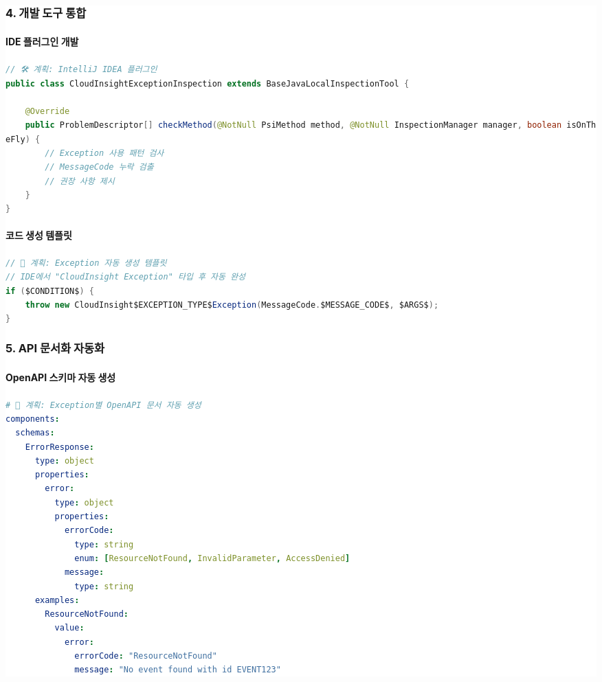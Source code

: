 ### 4. 개발 도구 통합

#### IDE 플러그인 개발
```java
// 🛠️ 계획: IntelliJ IDEA 플러그인
public class CloudInsightExceptionInspection extends BaseJavaLocalInspectionTool {
    
    @Override
    public ProblemDescriptor[] checkMethod(@NotNull PsiMethod method, @NotNull InspectionManager manager, boolean isOnTheFly) {
        // Exception 사용 패턴 검사
        // MessageCode 누락 검출
        // 권장 사항 제시
    }
}
```

#### 코드 생성 템플릿
```java
// 🚀 계획: Exception 자동 생성 템플릿
// IDE에서 "CloudInsight Exception" 타입 후 자동 완성
if ($CONDITION$) {
    throw new CloudInsight$EXCEPTION_TYPE$Exception(MessageCode.$MESSAGE_CODE$, $ARGS$);
}
```

### 5. API 문서화 자동화

#### OpenAPI 스키마 자동 생성
```yaml
# 🚀 계획: Exception별 OpenAPI 문서 자동 생성
components:
  schemas:
    ErrorResponse:
      type: object
      properties:
        error:
          type: object
          properties:
            errorCode:
              type: string
              enum: [ResourceNotFound, InvalidParameter, AccessDenied]
            message:
              type: string
      examples:
        ResourceNotFound:
          value:
            error:
              errorCode: "ResourceNotFound"  
              message: "No event found with id EVENT123"
```
